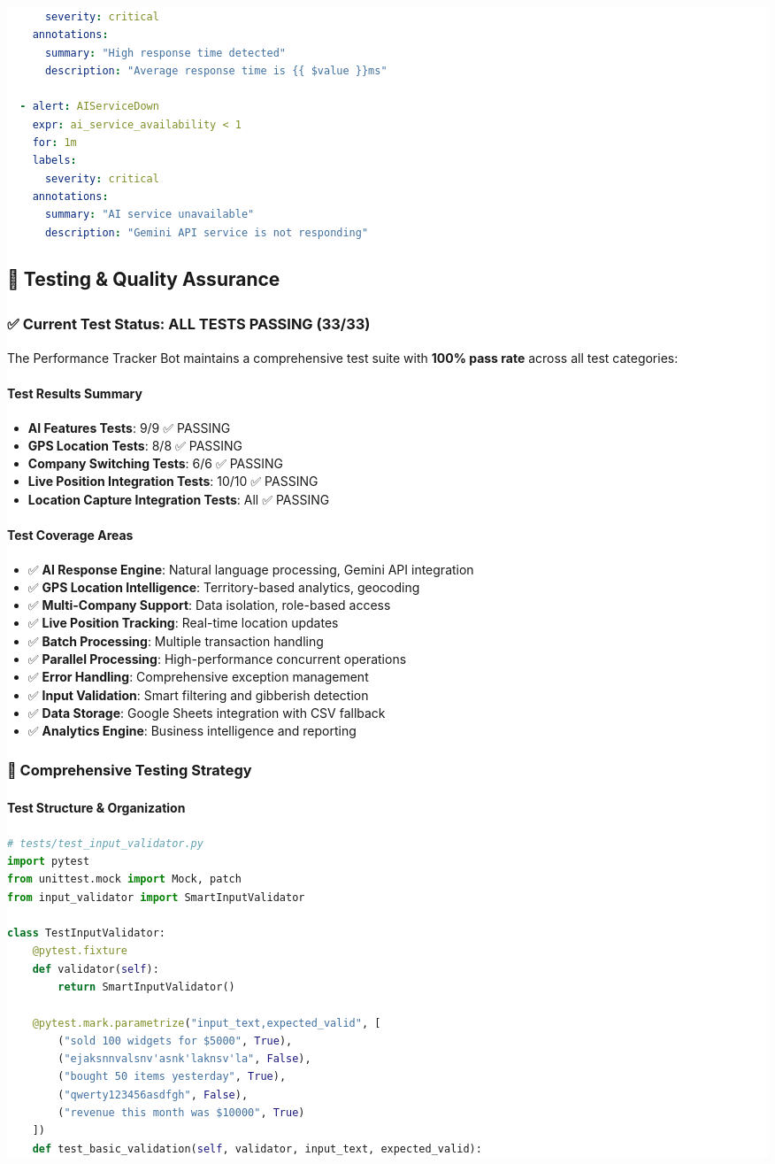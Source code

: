 ```yaml
      severity: critical
    annotations:
      summary: "High response time detected"
      description: "Average response time is {{ $value }}ms"
      
  - alert: AIServiceDown
    expr: ai_service_availability < 1
    for: 1m
    labels:
      severity: critical
    annotations:
      summary: "AI service unavailable"
      description: "Gemini API service is not responding"
```

## 🧪 Testing & Quality Assurance

### ✅ Current Test Status: **ALL TESTS PASSING** (33/33)

The Performance Tracker Bot maintains a comprehensive test suite with **100% pass rate** across all test categories:

#### **Test Results Summary**
- **AI Features Tests**: 9/9 ✅ PASSING
- **GPS Location Tests**: 8/8 ✅ PASSING  
- **Company Switching Tests**: 6/6 ✅ PASSING
- **Live Position Integration Tests**: 10/10 ✅ PASSING
- **Location Capture Integration Tests**: All ✅ PASSING

#### **Test Coverage Areas**
- ✅ **AI Response Engine**: Natural language processing, Gemini API integration
- ✅ **GPS Location Intelligence**: Territory-based analytics, geocoding
- ✅ **Multi-Company Support**: Data isolation, role-based access
- ✅ **Live Position Tracking**: Real-time location updates
- ✅ **Batch Processing**: Multiple transaction handling
- ✅ **Parallel Processing**: High-performance concurrent operations
- ✅ **Error Handling**: Comprehensive exception management
- ✅ **Input Validation**: Smart filtering and gibberish detection
- ✅ **Data Storage**: Google Sheets integration with CSV fallback
- ✅ **Analytics Engine**: Business intelligence and reporting

### 🔬 Comprehensive Testing Strategy

#### **Test Structure & Organization**
```python
# tests/test_input_validator.py
import pytest
from unittest.mock import Mock, patch
from input_validator import SmartInputValidator

class TestInputValidator:
    @pytest.fixture
    def validator(self):
        return SmartInputValidator()
    
    @pytest.mark.parametrize("input_text,expected_valid", [
        ("sold 100 widgets for $5000", True),
        ("ejaksnnvalsnv'asnk'laknsv'la", False),
        ("bought 50 items yesterday", True),
        ("qwerty123456asdfgh", False),
        ("revenue this month was $10000", True)
    ])
    def test_basic_validation(self, validator, input_text, expected_valid):
```